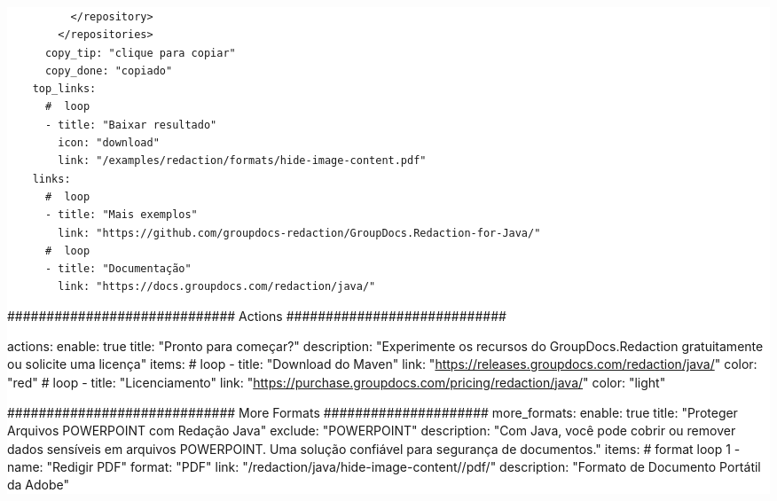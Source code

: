               </repository>
            </repositories>
          copy_tip: "clique para copiar"
          copy_done: "copiado"
        top_links:
          #  loop
          - title: "Baixar resultado"
            icon: "download"
            link: "/examples/redaction/formats/hide-image-content.pdf"
        links:
          #  loop
          - title: "Mais exemplos"
            link: "https://github.com/groupdocs-redaction/GroupDocs.Redaction-for-Java/"
          #  loop
          - title: "Documentação"
            link: "https://docs.groupdocs.com/redaction/java/"


############################# Actions ############################

actions:
  enable: true
  title: "Pronto para começar?"
  description: "Experimente os recursos do GroupDocs.Redaction gratuitamente ou solicite uma licença"
  items:
    #  loop
    - title: "Download do Maven"
      link: "https://releases.groupdocs.com/redaction/java/"
      color: "red"
        #  loop
    - title: "Licenciamento"
      link: "https://purchase.groupdocs.com/pricing/redaction/java/"
      color: "light"


############################# More Formats #####################
more_formats:
    enable: true
    title: "Proteger Arquivos POWERPOINT com Redação Java"
    exclude: "POWERPOINT"
    description: "Com Java, você pode cobrir ou remover dados sensíveis em arquivos POWERPOINT. Uma solução confiável para segurança de documentos."
    items: 
        # format loop 1
        - name: "Redigir PDF"
          format: "PDF"
          link: "/redaction/java/hide-image-content//pdf/"
          description: "Formato de Documento Portátil da Adobe"
